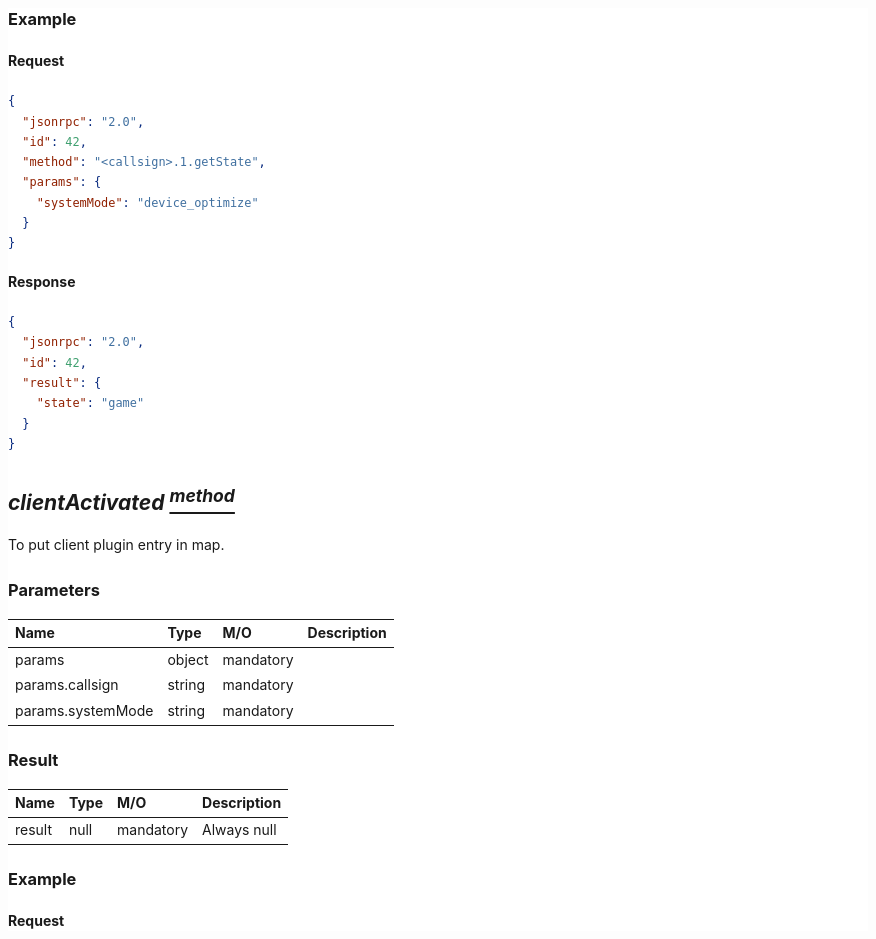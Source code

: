 ### Example

#### Request

```json
{
  "jsonrpc": "2.0",
  "id": 42,
  "method": "<callsign>.1.getState",
  "params": {
    "systemMode": "device_optimize"
  }
}
```

#### Response

```json
{
  "jsonrpc": "2.0",
  "id": 42,
  "result": {
    "state": "game"
  }
}
```

<a id="method_clientActivated"></a>
## *clientActivated [<sup>method</sup>](#head_Methods)*

To put client plugin entry in map.

### Parameters

| Name | Type | M/O | Description |
| :-------- | :-------- | :-------- | :-------- |
| params | object | mandatory |  |
| params.callsign | string | mandatory |  |
| params.systemMode | string | mandatory |  |

### Result

| Name | Type | M/O | Description |
| :-------- | :-------- | :-------- | :-------- |
| result | null | mandatory | Always null |

### Example

#### Request

